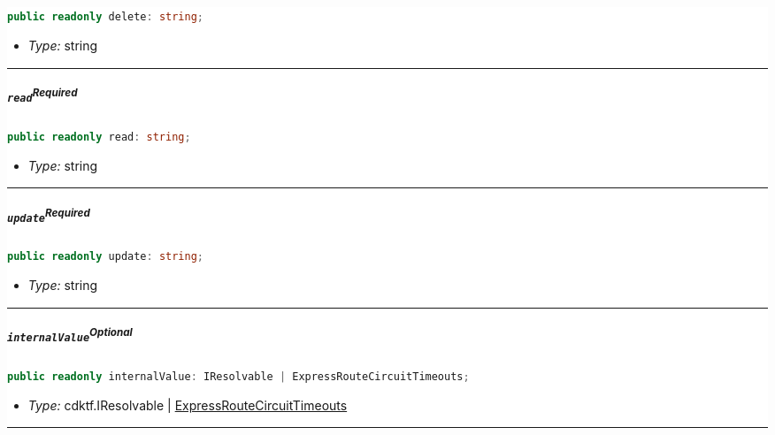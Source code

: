 ```typescript
public readonly delete: string;
```

- *Type:* string

---

##### `read`<sup>Required</sup> <a name="read" id="@cdktf/provider-azurerm.expressRouteCircuit.ExpressRouteCircuitTimeoutsOutputReference.property.read"></a>

```typescript
public readonly read: string;
```

- *Type:* string

---

##### `update`<sup>Required</sup> <a name="update" id="@cdktf/provider-azurerm.expressRouteCircuit.ExpressRouteCircuitTimeoutsOutputReference.property.update"></a>

```typescript
public readonly update: string;
```

- *Type:* string

---

##### `internalValue`<sup>Optional</sup> <a name="internalValue" id="@cdktf/provider-azurerm.expressRouteCircuit.ExpressRouteCircuitTimeoutsOutputReference.property.internalValue"></a>

```typescript
public readonly internalValue: IResolvable | ExpressRouteCircuitTimeouts;
```

- *Type:* cdktf.IResolvable | <a href="#@cdktf/provider-azurerm.expressRouteCircuit.ExpressRouteCircuitTimeouts">ExpressRouteCircuitTimeouts</a>

---



